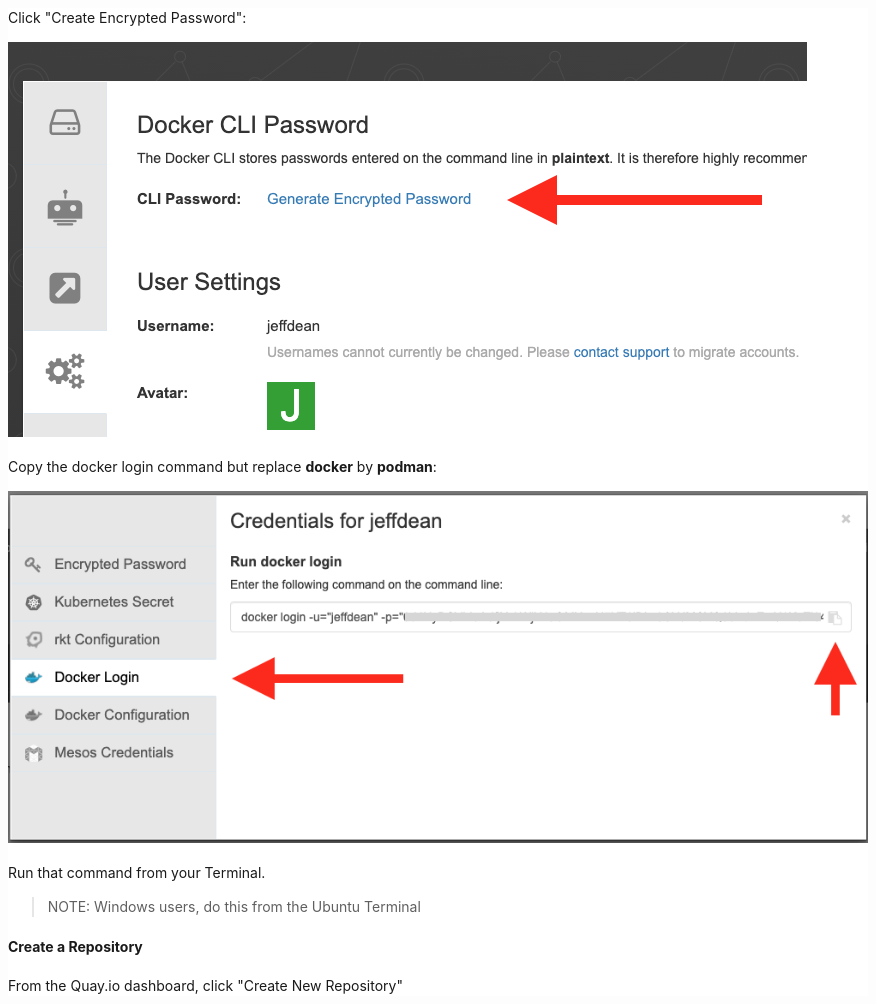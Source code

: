 Click "Create Encrypted Password":

![](./img/quay-password-02.png)

Copy the docker login command but replace **docker** by **podman**:

![](./img/quay-password-03.png)

Run that command from your Terminal.

> NOTE: Windows users, do this from the Ubuntu Terminal

#### Create a Repository

From the Quay.io dashboard, click "Create New Repository"
